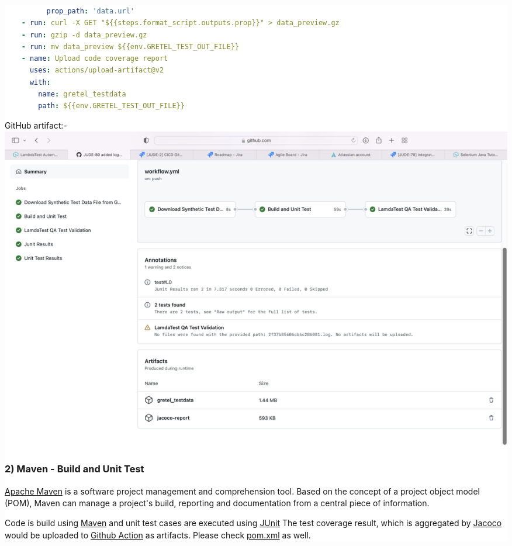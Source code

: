 ```yaml
          prop_path: 'data.url'
    - run: curl -X GET "${{steps.format_script.outputs.prop}}" > data_preview.gz
    - run: gzip -d data_preview.gz
    - run: mv data_preview ${{env.GRETEL_TEST_OUT_FILE}}
    - name: Upload code coverage report
      uses: actions/upload-artifact@v2
      with:
        name: gretel_testdata
        path: ${{env.GRETEL_TEST_OUT_FILE}}

```

GitHub artifact:-
![githubactionartifats](./doc/githubactionartifats.png)


### 2) Maven - Build and Unit Test ###
[Apache Maven](https://maven.apache.org) is a software project management and comprehension tool. Based on the concept of a project object model (POM), Maven can manage a project's build, reporting and documentation from a central piece of information.

Code is build using [Maven](https://maven.apache.org) and unit test cases are executed using [JUnit](https://junit.org/junit5/)
The test coverage result, which is aggregated by [Jacoco](https://www.baeldung.com/sonarqube-jacoco-code-coverage) would be uploaded to [Github Action](https://github.com/features/actions) as artifacts. Please check [pom.xml](https://github.com/judebantony/continuoustesting-github-action-example/tree/main/pom.xml) as well. 
